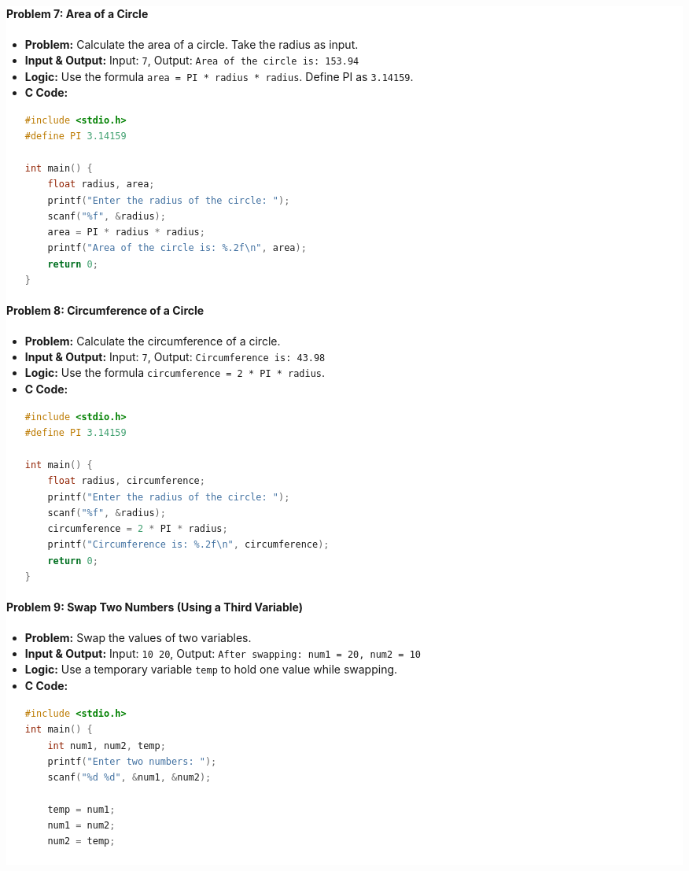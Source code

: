 #### **Problem 7: Area of a Circle**
*   **Problem:** Calculate the area of a circle. Take the radius as input.
*   **Input & Output:** Input: `7`, Output: `Area of the circle is: 153.94`
*   **Logic:** Use the formula `area = PI * radius * radius`. Define PI as `3.14159`.
*   **C Code:**
    ```c
    #include <stdio.h>
    #define PI 3.14159

    int main() {
        float radius, area;
        printf("Enter the radius of the circle: ");
        scanf("%f", &radius);
        area = PI * radius * radius;
        printf("Area of the circle is: %.2f\n", area);
        return 0;
    }
    ```

#### **Problem 8: Circumference of a Circle**
*   **Problem:** Calculate the circumference of a circle.
*   **Input & Output:** Input: `7`, Output: `Circumference is: 43.98`
*   **Logic:** Use the formula `circumference = 2 * PI * radius`.
*   **C Code:**
    ```c
    #include <stdio.h>
    #define PI 3.14159

    int main() {
        float radius, circumference;
        printf("Enter the radius of the circle: ");
        scanf("%f", &radius);
        circumference = 2 * PI * radius;
        printf("Circumference is: %.2f\n", circumference);
        return 0;
    }
    ```

#### **Problem 9: Swap Two Numbers (Using a Third Variable)**
*   **Problem:** Swap the values of two variables.
*   **Input & Output:** Input: `10 20`, Output: `After swapping: num1 = 20, num2 = 10`
*   **Logic:** Use a temporary variable `temp` to hold one value while swapping.
*   **C Code:**
    ```c
    #include <stdio.h>
    int main() {
        int num1, num2, temp;
        printf("Enter two numbers: ");
        scanf("%d %d", &num1, &num2);
        
        temp = num1;
        num1 = num2;
        num2 = temp;
        